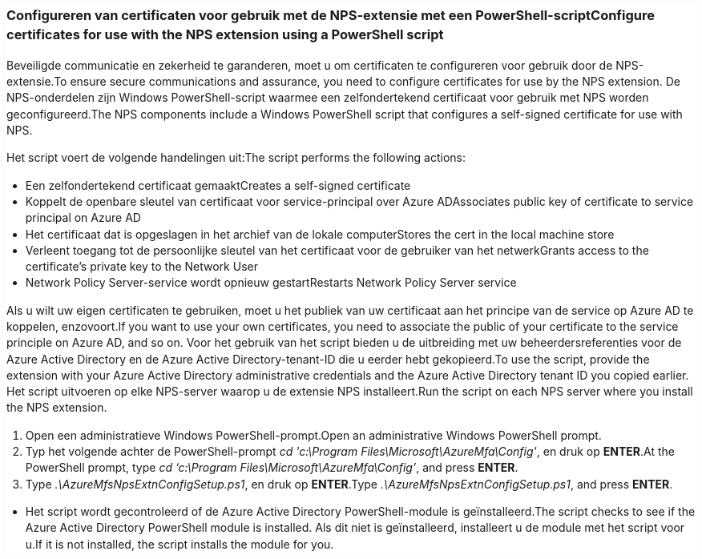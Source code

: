 ### <a name="configure-certificates-for-use-with-the-nps-extension-using-a-powershell-script"></a><span data-ttu-id="6d5f8-376">Configureren van certificaten voor gebruik met de NPS-extensie met een PowerShell-script</span><span class="sxs-lookup"><span data-stu-id="6d5f8-376">Configure certificates for use with the NPS extension using a PowerShell script</span></span>
<span data-ttu-id="6d5f8-377">Beveiligde communicatie en zekerheid te garanderen, moet u om certificaten te configureren voor gebruik door de NPS-extensie.</span><span class="sxs-lookup"><span data-stu-id="6d5f8-377">To ensure secure communications and assurance, you need to configure certificates for use by the NPS extension.</span></span> <span data-ttu-id="6d5f8-378">De NPS-onderdelen zijn Windows PowerShell-script waarmee een zelfondertekend certificaat voor gebruik met NPS worden geconfigureerd.</span><span class="sxs-lookup"><span data-stu-id="6d5f8-378">The NPS components include a Windows PowerShell script that configures a self-signed certificate for use with NPS.</span></span> 

<span data-ttu-id="6d5f8-379">Het script voert de volgende handelingen uit:</span><span class="sxs-lookup"><span data-stu-id="6d5f8-379">The script performs the following actions:</span></span>

* <span data-ttu-id="6d5f8-380">Een zelfondertekend certificaat gemaakt</span><span class="sxs-lookup"><span data-stu-id="6d5f8-380">Creates a self-signed certificate</span></span>
* <span data-ttu-id="6d5f8-381">Koppelt de openbare sleutel van certificaat voor service-principal over Azure AD</span><span class="sxs-lookup"><span data-stu-id="6d5f8-381">Associates public key of certificate to service principal on Azure AD</span></span>
* <span data-ttu-id="6d5f8-382">Het certificaat dat is opgeslagen in het archief van de lokale computer</span><span class="sxs-lookup"><span data-stu-id="6d5f8-382">Stores the cert in the local machine store</span></span>
* <span data-ttu-id="6d5f8-383">Verleent toegang tot de persoonlijke sleutel van het certificaat voor de gebruiker van het netwerk</span><span class="sxs-lookup"><span data-stu-id="6d5f8-383">Grants access to the certificate’s private key to the Network User</span></span>
* <span data-ttu-id="6d5f8-384">Network Policy Server-service wordt opnieuw gestart</span><span class="sxs-lookup"><span data-stu-id="6d5f8-384">Restarts Network Policy Server service</span></span>

<span data-ttu-id="6d5f8-385">Als u wilt uw eigen certificaten te gebruiken, moet u het publiek van uw certificaat aan het principe van de service op Azure AD te koppelen, enzovoort.</span><span class="sxs-lookup"><span data-stu-id="6d5f8-385">If you want to use your own certificates, you need to associate the public of your certificate to the service principle on Azure AD, and so on.</span></span>
<span data-ttu-id="6d5f8-386">Voor het gebruik van het script bieden u de uitbreiding met uw beheerdersreferenties voor de Azure Active Directory en de Azure Active Directory-tenant-ID die u eerder hebt gekopieerd.</span><span class="sxs-lookup"><span data-stu-id="6d5f8-386">To use the script, provide the extension with your Azure Active Directory administrative credentials and the Azure Active Directory tenant ID you copied earlier.</span></span> <span data-ttu-id="6d5f8-387">Het script uitvoeren op elke NPS-server waarop u de extensie NPS installeert.</span><span class="sxs-lookup"><span data-stu-id="6d5f8-387">Run the script on each NPS server where you install the NPS extension.</span></span>

1. <span data-ttu-id="6d5f8-388">Open een administratieve Windows PowerShell-prompt.</span><span class="sxs-lookup"><span data-stu-id="6d5f8-388">Open an administrative Windows PowerShell prompt.</span></span>
2. <span data-ttu-id="6d5f8-389">Typ het volgende achter de PowerShell-prompt _cd 'c:\Program Files\Microsoft\AzureMfa\Config'_, en druk op **ENTER**.</span><span class="sxs-lookup"><span data-stu-id="6d5f8-389">At the PowerShell prompt, type _cd ‘c:\Program Files\Microsoft\AzureMfa\Config’_, and press **ENTER**.</span></span>
3. <span data-ttu-id="6d5f8-390">Type _.\AzureMfsNpsExtnConfigSetup.ps1_, en druk op **ENTER**.</span><span class="sxs-lookup"><span data-stu-id="6d5f8-390">Type _.\AzureMfsNpsExtnConfigSetup.ps1_, and press **ENTER**.</span></span> 
 * <span data-ttu-id="6d5f8-391">Het script wordt gecontroleerd of de Azure Active Directory PowerShell-module is geïnstalleerd.</span><span class="sxs-lookup"><span data-stu-id="6d5f8-391">The script checks to see if the Azure Active Directory PowerShell module is installed.</span></span> <span data-ttu-id="6d5f8-392">Als dit niet is geïnstalleerd, installeert u de module met het script voor u.</span><span class="sxs-lookup"><span data-stu-id="6d5f8-392">If it is not installed, the script installs the module for you.</span></span>
 